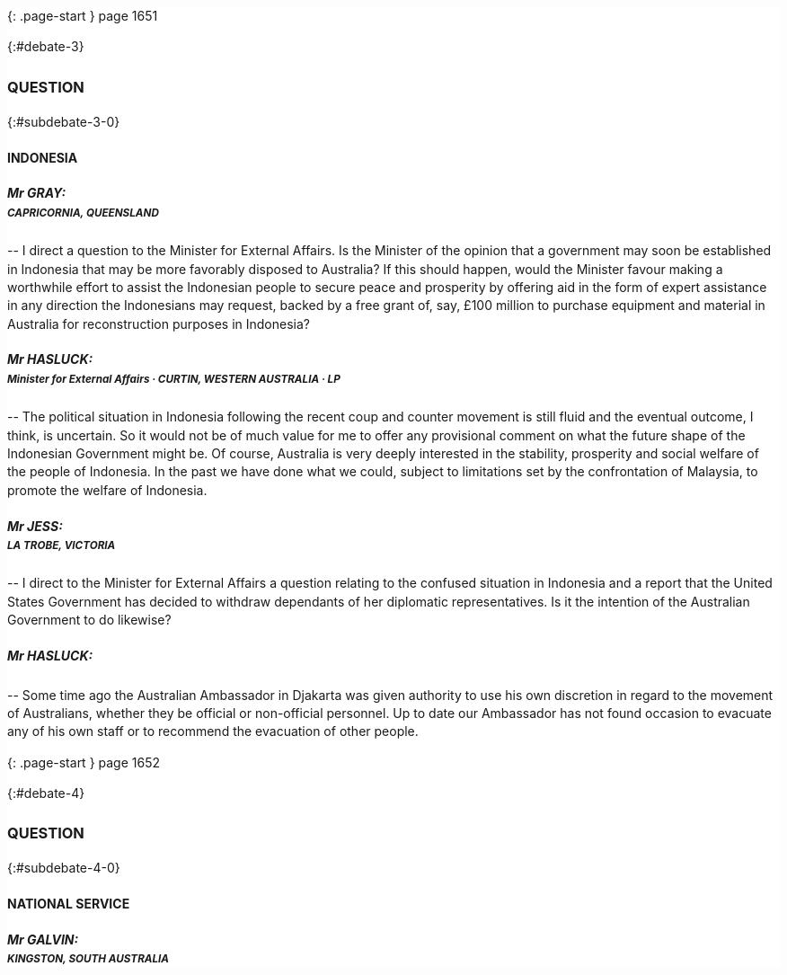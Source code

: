 {: .page-start }
page 1651

{:#debate-3}
### QUESTION

{:#subdebate-3-0}
#### INDONESIA

##### Mr GRAY:<br><small class="text-muted">CAPRICORNIA, QUEENSLAND</small>

-- I direct a question to the Minister for External Affairs. Is the Minister of the opinion that a government may soon be established in Indonesia that may be more favorably disposed to Australia? If this should happen, would the Minister favour making a worthwhile effort to assist the Indonesian people to secure peace and prosperity by offering aid in the form of expert assistance in any direction the Indonesians may request, backed by a free grant of, say, £100 million to purchase equipment and material in Australia for reconstruction purposes in Indonesia? 

##### Mr HASLUCK:<br><small class="text-muted">Minister for External Affairs &middot; CURTIN, WESTERN AUSTRALIA &middot; LP</small>

-- The political situation in Indonesia following the recent coup and counter movement is still fluid and the eventual outcome, I think, is uncertain. So it would not be of much value for me to offer any provisional comment on what the future shape of the Indonesian Government might be. Of course, Australia is very deeply interested in the stability, prosperity and social welfare of the people of Indonesia. In the past we have done what we could, subject to limitations set by the confrontation of Malaysia, to promote the welfare of Indonesia. 

##### Mr JESS:<br><small class="text-muted">LA TROBE, VICTORIA</small>

-- I direct to the Minister for External Affairs a question relating to the confused situation in Indonesia and a report that the United States Government has decided to withdraw dependants of her diplomatic representatives. Is it the intention of the Australian Government to do likewise? 

##### Mr HASLUCK:

-- Some time ago the Australian Ambassador in Djakarta was given authority to use his own discretion in regard to the movement of Australians, whether they be official or non-official personnel. Up to date our Ambassador has not found occasion to evacuate any of his own staff or to recommend the evacuation of other people. 

{: .page-start }
page 1652

{:#debate-4}
### QUESTION

{:#subdebate-4-0}
#### NATIONAL SERVICE

##### Mr GALVIN:<br><small class="text-muted">KINGSTON, SOUTH AUSTRALIA</small>
